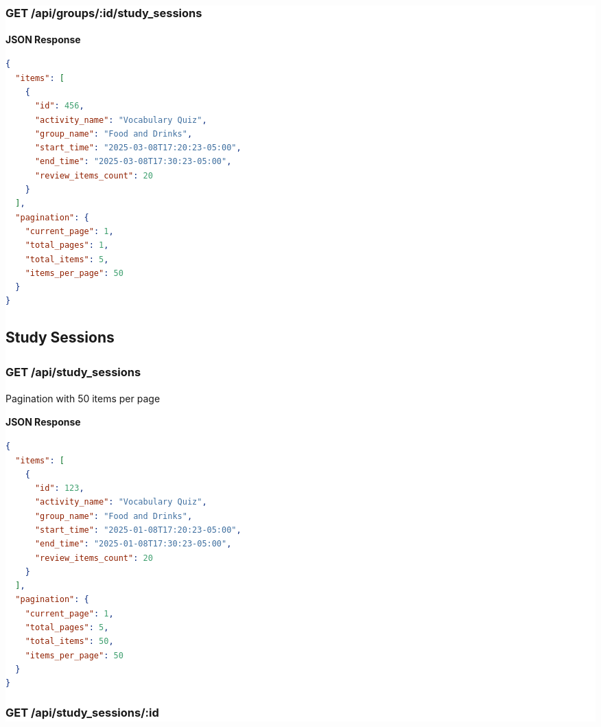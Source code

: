 ### GET /api/groups/:id/study_sessions

**JSON Response**
```json
{
  "items": [
    {
      "id": 456,
      "activity_name": "Vocabulary Quiz",
      "group_name": "Food and Drinks",
      "start_time": "2025-03-08T17:20:23-05:00",
      "end_time": "2025-03-08T17:30:23-05:00",
      "review_items_count": 20
    }
  ],
  "pagination": {
    "current_page": 1,
    "total_pages": 1,
    "total_items": 5,
    "items_per_page": 50
  }
}
```

## Study Sessions

### GET /api/study_sessions
Pagination with 50 items per page

**JSON Response**
```json
{
  "items": [
    {
      "id": 123,
      "activity_name": "Vocabulary Quiz",
      "group_name": "Food and Drinks",
      "start_time": "2025-01-08T17:20:23-05:00",
      "end_time": "2025-01-08T17:30:23-05:00",
      "review_items_count": 20
    }
  ],
  "pagination": {
    "current_page": 1,
    "total_pages": 5,
    "total_items": 50,
    "items_per_page": 50
  }
}
```

### GET /api/study_sessions/:id
